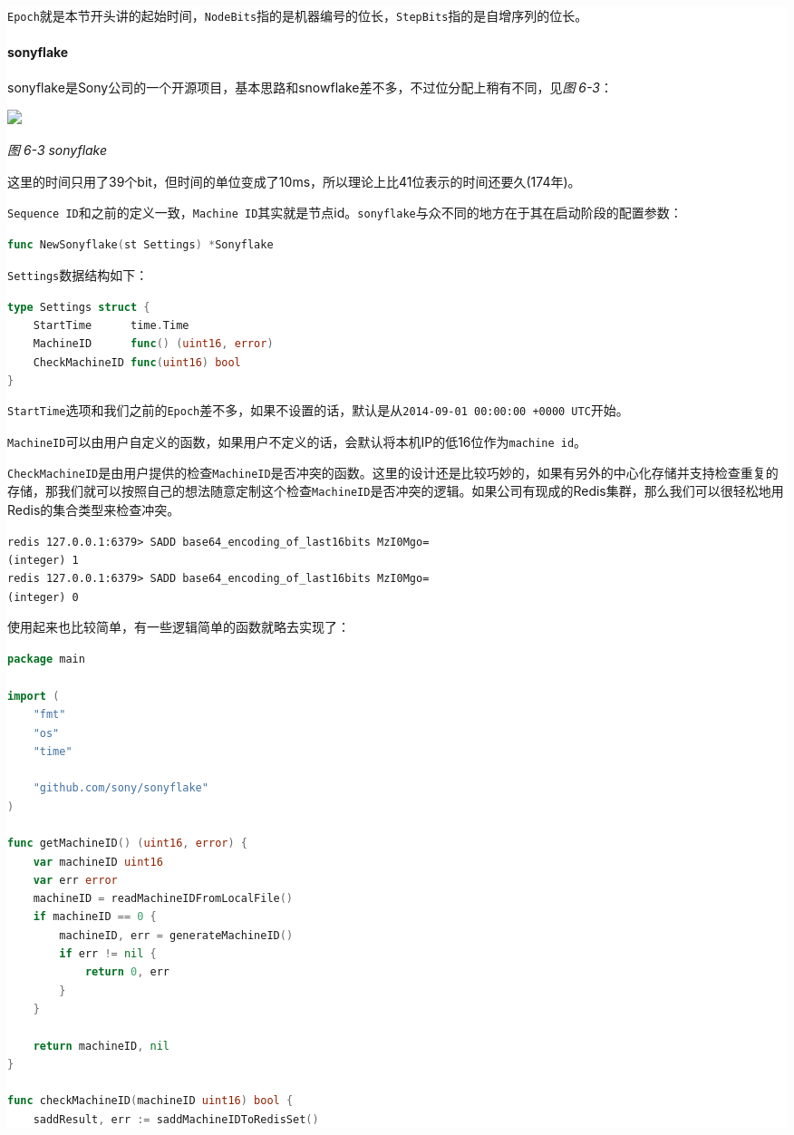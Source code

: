 `Epoch`就是本节开头讲的起始时间，`NodeBits`指的是机器编号的位长，`StepBits`指的是自增序列的位长。

#### sonyflake

sonyflake是Sony公司的一个开源项目，基本思路和snowflake差不多，不过位分配上稍有不同，见*图 6-3*：

![](https://img2020.cnblogs.com/blog/2344773/202108/2344773-20210821154526488-1644768550.png)

*图 6-3 sonyflake*

这里的时间只用了39个bit，但时间的单位变成了10ms，所以理论上比41位表示的时间还要久(174年)。

`Sequence ID`和之前的定义一致，`Machine ID`其实就是节点id。`sonyflake`与众不同的地方在于其在启动阶段的配置参数：

```go
func NewSonyflake(st Settings) *Sonyflake
```

`Settings`数据结构如下：

```go
type Settings struct {
    StartTime      time.Time
    MachineID      func() (uint16, error)
    CheckMachineID func(uint16) bool
}
```

`StartTime`选项和我们之前的`Epoch`差不多，如果不设置的话，默认是从`2014-09-01 00:00:00 +0000 UTC`开始。

`MachineID`可以由用户自定义的函数，如果用户不定义的话，会默认将本机IP的低16位作为`machine id`。

`CheckMachineID`是由用户提供的检查`MachineID`是否冲突的函数。这里的设计还是比较巧妙的，如果有另外的中心化存储并支持检查重复的存储，那我们就可以按照自己的想法随意定制这个检查`MachineID`是否冲突的逻辑。如果公司有现成的Redis集群，那么我们可以很轻松地用Redis的集合类型来检查冲突。

```shell
redis 127.0.0.1:6379> SADD base64_encoding_of_last16bits MzI0Mgo=
(integer) 1
redis 127.0.0.1:6379> SADD base64_encoding_of_last16bits MzI0Mgo=
(integer) 0
```

使用起来也比较简单，有一些逻辑简单的函数就略去实现了：

```go
package main

import (
    "fmt"
    "os"
    "time"

    "github.com/sony/sonyflake"
)

func getMachineID() (uint16, error) {
    var machineID uint16
    var err error
    machineID = readMachineIDFromLocalFile()
    if machineID == 0 {
        machineID, err = generateMachineID()
        if err != nil {
            return 0, err
        }
    }

    return machineID, nil
}

func checkMachineID(machineID uint16) bool {
    saddResult, err := saddMachineIDToRedisSet()
```
